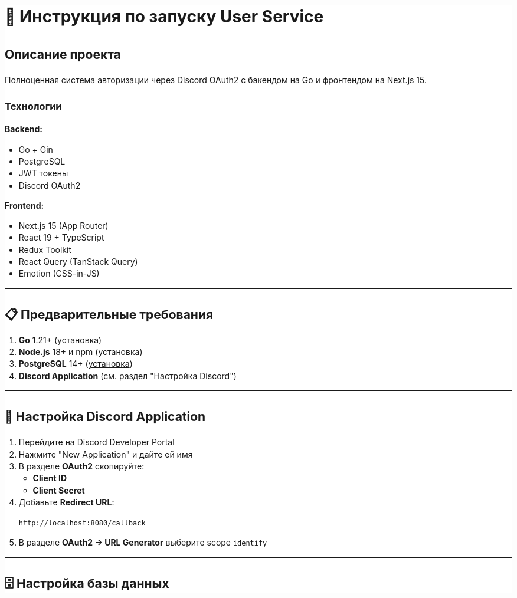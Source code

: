# 🚀 Инструкция по запуску User Service

## Описание проекта

Полноценная система авторизации через Discord OAuth2 с бэкендом на Go и фронтендом на Next.js 15.

### Технологии

**Backend:**

- Go + Gin
- PostgreSQL
- JWT токены
- Discord OAuth2

**Frontend:**

- Next.js 15 (App Router)
- React 19 + TypeScript
- Redux Toolkit
- React Query (TanStack Query)
- Emotion (CSS-in-JS)

---

## 📋 Предварительные требования

1. **Go** 1.21+ ([установка](https://golang.org/doc/install))
2. **Node.js** 18+ и npm ([установка](https://nodejs.org/))
3. **PostgreSQL** 14+ ([установка](https://www.postgresql.org/download/))
4. **Discord Application** (см. раздел "Настройка Discord")

---

## 🔧 Настройка Discord Application

1. Перейдите на [Discord Developer Portal](https://discord.com/developers/applications)
2. Нажмите "New Application" и дайте ей имя
3. В разделе **OAuth2** скопируйте:
   - **Client ID**
   - **Client Secret**
4. Добавьте **Redirect URL**:
   ```
   http://localhost:8080/callback
   ```
5. В разделе **OAuth2 → URL Generator** выберите scope `identify`

---

## 🗄️ Настройка базы данных
